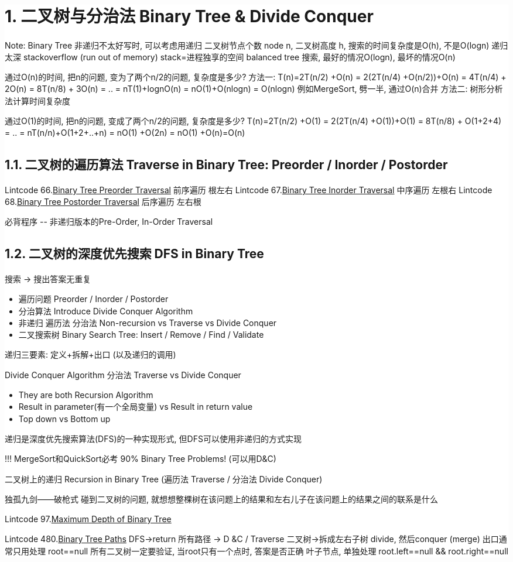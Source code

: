 # 1. 二叉树与分治法 Binary Tree & Divide Conquer
Note: Binary Tree 非递归不太好写时, 可以考虑用递归
二叉树节点个数 node n, 二叉树高度 h, 搜索的时间复杂度是O(h), 不是O(logn)
递归太深 stackoverflow (run out of memory)      stack=进程独享的空间
balanced tree 搜索, 最好的情况O(logn), 最坏的情况O(n)

通过O(n)的时间, 把n的问题, 变为了两个n/2的问题, 复杂度是多少? 
方法一:
T(n)=2T(n/2) +O(n) = 2(2T(n/4) +O(n/2))+O(n) = 4T(n/4) + 2O(n) = 8T(n/8) + 3O(n) = .. 
	= nT(1)+lognO(n) = nO(1)+O(nlogn) = O(nlogn)
例如MergeSort, 劈一半, 通过O(n)合并
方法二: 树形分析法计算时间复杂度

通过O(1)的时间, 把n的问题, 变成了两个n/2的问题, 复杂度是多少?
T(n)=2T(n/2) +O(1) = 2(2T(n/4) +O(1))+O(1) = 8T(n/8) + O(1+2+4) = .. 
	= nT(n/n)+O(1+2+..+n) = nO(1) +O(2n) = nO(1) +O(n)=O(n)

## 1.1. 二叉树的遍历算法 Traverse in Binary Tree: Preorder / Inorder / Postorder
Lintcode 66.[Binary Tree Preorder Traversal]() 前序遍历	        根左右
Lintcode 67.[Binary Tree Inorder Traversal]() 中序遍历		    左根右
Lintcode 68.[Binary Tree Postorder Traversal]() 后序遍历   	    左右根

必背程序 -- 非递归版本的Pre-Order, In-Order Traversal

## 1.2. 二叉树的深度优先搜索 DFS in Binary Tree
搜索 → 搜出答案无重复
- 遍历问题 Preorder / Inorder / Postorder
- 分治算法 Introduce Divide Conquer Algorithm
- 非递归 遍历法 分治法 Non-recursion vs Traverse vs Divide Conquer   
- 二叉搜索树 Binary Search Tree: Insert / Remove / Find / Validate

递归三要素: 定义+拆解+出口 (以及递归的调用)

Divide Conquer Algorithm 分治法
Traverse vs Divide Conquer
- They are both Recursion Algorithm
- Result in parameter(有一个全局变量) vs Result in return value   
- Top down vs Bottom up

递归是深度优先搜索算法(DFS)的一种实现形式, 但DFS可以使用非递归的方式实现

!!! MergeSort和QuickSort必考
90% Binary Tree Problems!  (可以用D&C)

二叉树上的递归 Recursion in Binary Tree (遍历法 Traverse  / 分治法 Divide Conquer)

独孤九剑——破枪式 
碰到二叉树的问题, 就想想整棵树在该问题上的结果和左右儿子在该问题上的结果之间的联系是什么

Lintcode 97.[Maximum Depth of Binary Tree]()

Lintcode 480.[Binary Tree Paths]()
DFS→return 所有路径 → D &C / Traverse
二叉树→拆成左右子树 divide, 然后conquer (merge)
出口通常只用处理 root==null
所有二叉树一定要验证, 当root只有一个点时, 答案是否正确
叶子节点, 单独处理 root.left==null && root.right==null
